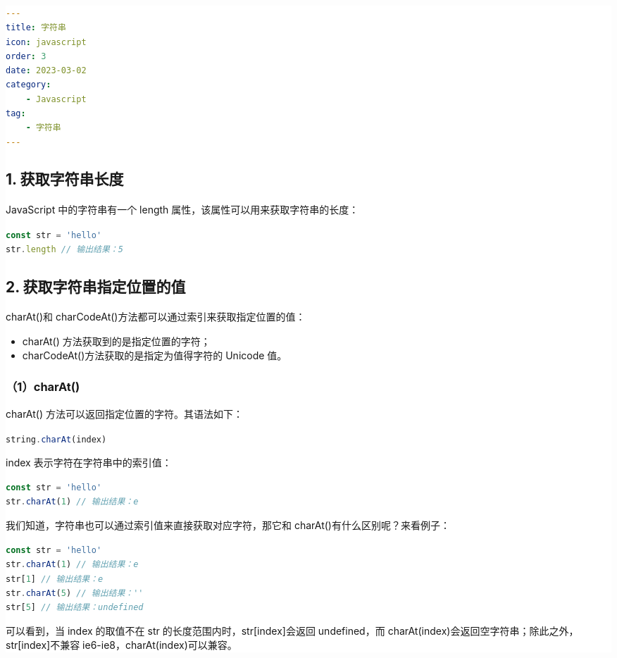 ```yaml
---
title: 字符串
icon: javascript
order: 3
date: 2023-03-02
category:
    - Javascript
tag:
    - 字符串
---
```


## 1. 获取字符串长度

JavaScript 中的字符串有一个 length 属性，该属性可以用来获取字符串的长度：

```js
const str = 'hello'
str.length // 输出结果：5
```

## 2. 获取字符串指定位置的值

charAt()和 charCodeAt()方法都可以通过索引来获取指定位置的值：

- charAt() 方法获取到的是指定位置的字符；
- charCodeAt()方法获取的是指定为值得字符的 Unicode 值。

### （1）charAt()

charAt() 方法可以返回指定位置的字符。其语法如下：

```js
string.charAt(index)
```

index 表示字符在字符串中的索引值：

```js
const str = 'hello'
str.charAt(1) // 输出结果：e
```

我们知道，字符串也可以通过索引值来直接获取对应字符，那它和 charAt()有什么区别呢？来看例子：

```js
const str = 'hello'
str.charAt(1) // 输出结果：e
str[1] // 输出结果：e
str.charAt(5) // 输出结果：''
str[5] // 输出结果：undefined
```

可以看到，当 index 的取值不在 str 的长度范围内时，str[index]会返回 undefined，而 charAt(index)会返回空字符串；除此之外，str[index]不兼容 ie6-ie8，charAt(index)可以兼容。
